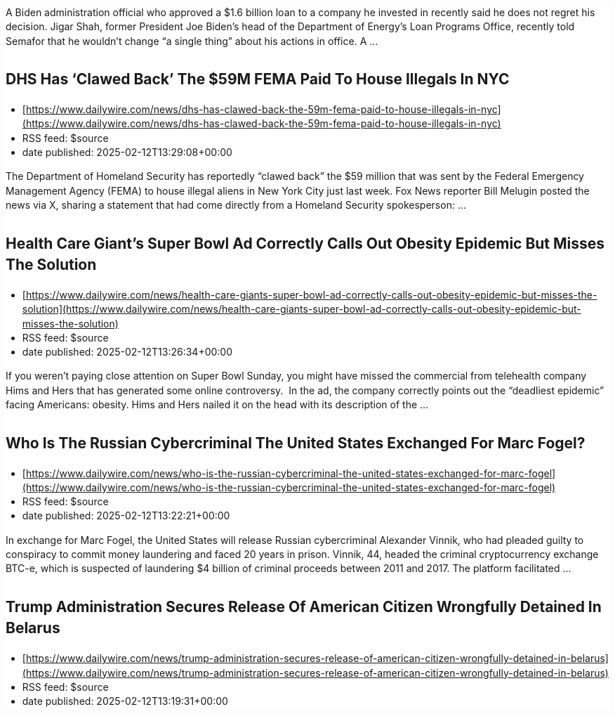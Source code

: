 A Biden administration official who approved a $1.6 billion loan to a company he invested in recently said he does not regret his decision. Jigar Shah, former President Joe Biden’s head of the Department of Energy&#8217;s Loan Programs Office, recently told Semafor that he wouldn’t change “a single thing” about his actions in office. A ...

## DHS Has ‘Clawed Back’ The $59M FEMA Paid To House Illegals In NYC
 - [https://www.dailywire.com/news/dhs-has-clawed-back-the-59m-fema-paid-to-house-illegals-in-nyc](https://www.dailywire.com/news/dhs-has-clawed-back-the-59m-fema-paid-to-house-illegals-in-nyc)
 - RSS feed: $source
 - date published: 2025-02-12T13:29:08+00:00

The Department of Homeland Security has reportedly &#8220;clawed back&#8221; the $59 million that was sent by the Federal Emergency Management Agency (FEMA) to house illegal aliens in New York City just last week. Fox News reporter Bill Melugin posted the news via X, sharing a statement that had come directly from a Homeland Security spokesperson: ...

## Health Care Giant’s Super Bowl Ad Correctly Calls Out Obesity Epidemic But Misses The Solution
 - [https://www.dailywire.com/news/health-care-giants-super-bowl-ad-correctly-calls-out-obesity-epidemic-but-misses-the-solution](https://www.dailywire.com/news/health-care-giants-super-bowl-ad-correctly-calls-out-obesity-epidemic-but-misses-the-solution)
 - RSS feed: $source
 - date published: 2025-02-12T13:26:34+00:00

If you weren’t paying close attention on Super Bowl Sunday, you might have missed the commercial from telehealth company Hims and Hers that has generated some online controversy.  In the ad, the company correctly points out the “deadliest epidemic” facing Americans: obesity. Hims and Hers nailed it on the head with its description of the ...

## Who Is The Russian Cybercriminal The United States Exchanged For Marc Fogel?
 - [https://www.dailywire.com/news/who-is-the-russian-cybercriminal-the-united-states-exchanged-for-marc-fogel](https://www.dailywire.com/news/who-is-the-russian-cybercriminal-the-united-states-exchanged-for-marc-fogel)
 - RSS feed: $source
 - date published: 2025-02-12T13:22:21+00:00

In exchange for Marc Fogel, the United States will release Russian cybercriminal Alexander Vinnik, who had pleaded guilty to conspiracy to commit money laundering and faced 20 years in prison. Vinnik, 44, headed the criminal cryptocurrency exchange BTC-e, which is suspected of laundering $4 billion of criminal proceeds between 2011 and 2017. The platform facilitated ...

## Trump Administration Secures Release Of American Citizen Wrongfully Detained In Belarus
 - [https://www.dailywire.com/news/trump-administration-secures-release-of-american-citizen-wrongfully-detained-in-belarus](https://www.dailywire.com/news/trump-administration-secures-release-of-american-citizen-wrongfully-detained-in-belarus)
 - RSS feed: $source
 - date published: 2025-02-12T13:19:31+00:00
